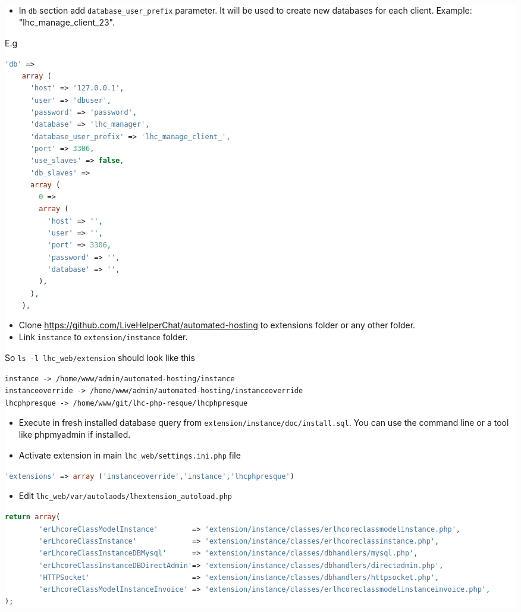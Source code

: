 * In `db` section add `database_user_prefix` parameter. It will be used to create new databases for each client. Example: "lhc_manage_client_23". 

E.g 
```php
'db' => 
    array (
      'host' => '127.0.0.1',
      'user' => 'dbuser',
      'password' => 'password',
      'database' => 'lhc_manager',
      'database_user_prefix' => 'lhc_manage_client_',
      'port' => 3306,
      'use_slaves' => false,
      'db_slaves' => 
      array (
        0 => 
        array (
          'host' => '',
          'user' => '',
          'port' => 3306,
          'password' => '',
          'database' => '',
        ),
      ),
    ),
```

* Clone https://github.com/LiveHelperChat/automated-hosting to extensions folder or any other folder. 
* Link `instance` to `extension/instance` folder.

So `ls -l lhc_web/extension` should look like this

```
instance -> /home/www/admin/automated-hosting/instance
instanceoverride -> /home/www/admin/automated-hosting/instanceoverride
lhcphpresque -> /home/www/git/lhc-php-resque/lhcphpresque
```

* Execute in fresh installed database query from `extension/instance/doc/install.sql`.  You can use the command line or a tool like phpmyadmin if installed.

* Activate extension in main `lhc_web/settings.ini.php` file

```php 
'extensions' => array ('instanceoverride','instance','lhcphpresque')
```

* Edit `lhc_web/var/autolaods/lhextension_autoload.php`

```php
return array(
        'erLhcoreClassModelInstance' 		=> 'extension/instance/classes/erlhcoreclassmodelinstance.php',
        'erLhcoreClassInstance' 		    => 'extension/instance/classes/erlhcoreclassinstance.php',
        'erLhcoreClassInstanceDBMysql' 		=> 'extension/instance/classes/dbhandlers/mysql.php',
        'erLhcoreClassInstanceDBDirectAdmin'=> 'extension/instance/classes/dbhandlers/directadmin.php',
        'HTTPSocket' 				        => 'extension/instance/classes/dbhandlers/httpsocket.php',
        'erLhcoreClassModelInstanceInvoice'	=> 'extension/instance/classes/erlhcoreclassmodelinstanceinvoice.php',
);
```
